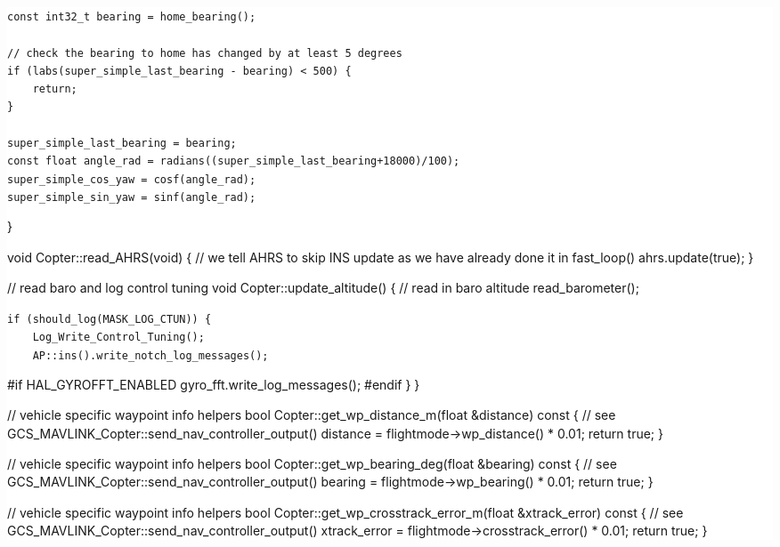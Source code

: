     const int32_t bearing = home_bearing();

    // check the bearing to home has changed by at least 5 degrees
    if (labs(super_simple_last_bearing - bearing) < 500) {
        return;
    }

    super_simple_last_bearing = bearing;
    const float angle_rad = radians((super_simple_last_bearing+18000)/100);
    super_simple_cos_yaw = cosf(angle_rad);
    super_simple_sin_yaw = sinf(angle_rad);
}

void Copter::read_AHRS(void)
{
    // we tell AHRS to skip INS update as we have already done it in fast_loop()
    ahrs.update(true);
}

// read baro and log control tuning
void Copter::update_altitude()
{
    // read in baro altitude
    read_barometer();

    if (should_log(MASK_LOG_CTUN)) {
        Log_Write_Control_Tuning();
        AP::ins().write_notch_log_messages();
#if HAL_GYROFFT_ENABLED
        gyro_fft.write_log_messages();
#endif
    }
}

// vehicle specific waypoint info helpers
bool Copter::get_wp_distance_m(float &distance) const
{
    // see GCS_MAVLINK_Copter::send_nav_controller_output()
    distance = flightmode->wp_distance() * 0.01;
    return true;
}

// vehicle specific waypoint info helpers
bool Copter::get_wp_bearing_deg(float &bearing) const
{
    // see GCS_MAVLINK_Copter::send_nav_controller_output()
    bearing = flightmode->wp_bearing() * 0.01;
    return true;
}

// vehicle specific waypoint info helpers
bool Copter::get_wp_crosstrack_error_m(float &xtrack_error) const
{
    // see GCS_MAVLINK_Copter::send_nav_controller_output()
    xtrack_error = flightmode->crosstrack_error() * 0.01;
    return true;
}
